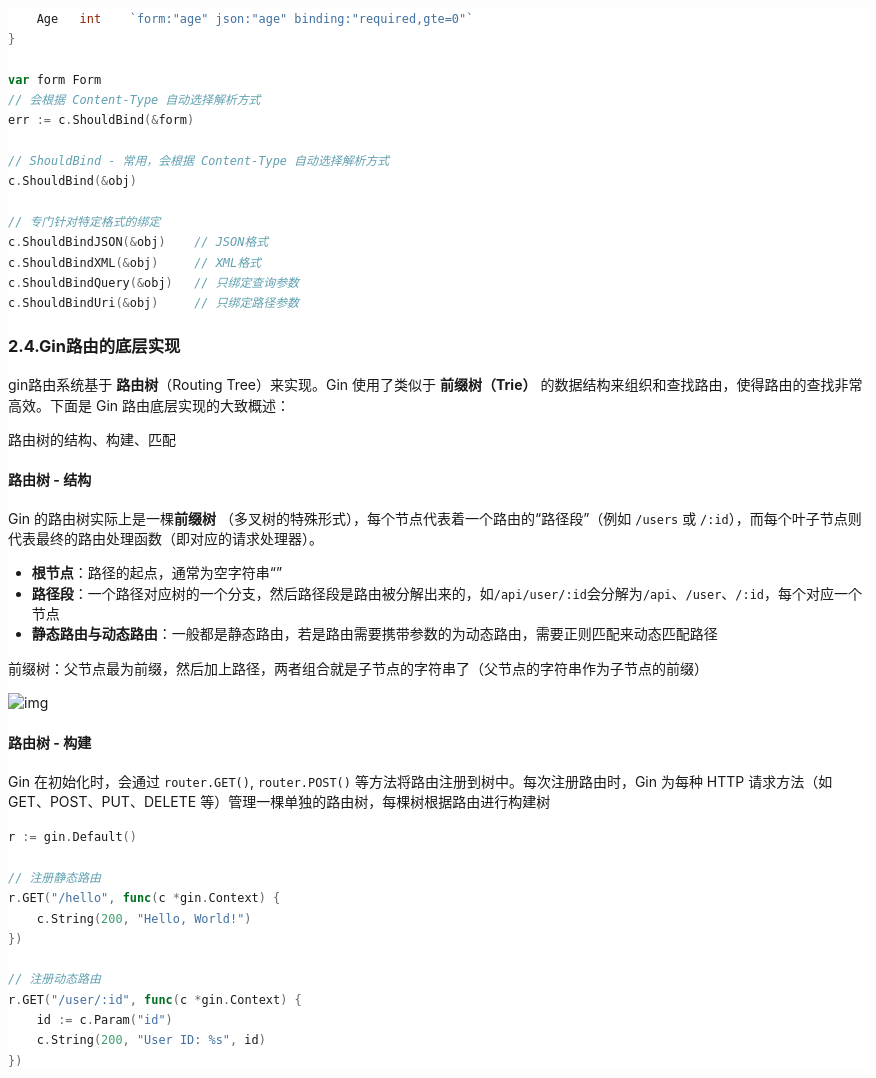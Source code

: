 ```go
    Age   int    `form:"age" json:"age" binding:"required,gte=0"`
}

var form Form
// 会根据 Content-Type 自动选择解析方式
err := c.ShouldBind(&form)

// ShouldBind - 常用，会根据 Content-Type 自动选择解析方式
c.ShouldBind(&obj)        

// 专门针对特定格式的绑定
c.ShouldBindJSON(&obj)    // JSON格式
c.ShouldBindXML(&obj)     // XML格式
c.ShouldBindQuery(&obj)   // 只绑定查询参数
c.ShouldBindUri(&obj)     // 只绑定路径参数
```





### 2.4.Gin路由的底层实现

gin路由系统基于 **路由树**（Routing Tree）来实现。Gin 使用了类似于 **前缀树（Trie）** 的数据结构来组织和查找路由，使得路由的查找非常高效。下面是 Gin 路由底层实现的大致概述：

路由树的结构、构建、匹配



#### 路由树 - 结构

Gin 的路由树实际上是一棵**前缀树** （多叉树的特殊形式），每个节点代表着一个路由的“路径段”（例如 `/users` 或 `/:id`），而每个叶子节点则代表最终的路由处理函数（即对应的请求处理器）。

- **根节点**：路径的起点，通常为空字符串“”
- **路径段**：一个路径对应树的一个分支，然后路径段是路由被分解出来的，如`/api/user/:id`会分解为`/api`、`/user`、`/:id`，每个对应一个节点
- **静态路由与动态路由**：一般都是静态路由，若是路由需要携带参数的为动态路由，需要正则匹配来动态匹配路径



前缀树：父节点最为前缀，然后加上路径，两者组合就是子节点的字符串了（父节点的字符串作为子节点的前缀）

![img](https://img2018.cnblogs.com/blog/1519578/201907/1519578-20190724132134884-1903210243.png)





#### 路由树 - 构建

Gin 在初始化时，会通过 `router.GET()`, `router.POST()` 等方法将路由注册到树中。每次注册路由时，Gin 为每种 HTTP 请求方法（如 GET、POST、PUT、DELETE 等）管理一棵单独的路由树，每棵树根据路由进行构建树

```go
r := gin.Default()

// 注册静态路由
r.GET("/hello", func(c *gin.Context) {
    c.String(200, "Hello, World!")
})

// 注册动态路由
r.GET("/user/:id", func(c *gin.Context) {
    id := c.Param("id")
    c.String(200, "User ID: %s", id)
})
```
